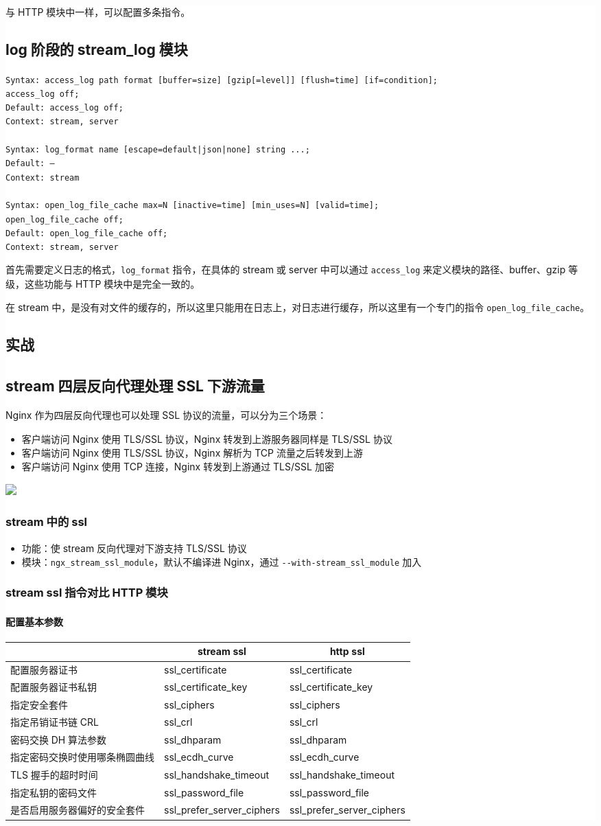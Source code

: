 与 HTTP 模块中一样，可以配置多条指令。

## log 阶段的 stream_log 模块

```nginx
Syntax: access_log path format [buffer=size] [gzip[=level]] [flush=time] [if=condition];
access_log off;
Default: access_log off; 
Context: stream, server

Syntax: log_format name [escape=default|json|none] string ...;
Default: —
Context: stream

Syntax: open_log_file_cache max=N [inactive=time] [min_uses=N] [valid=time];
open_log_file_cache off;
Default: open_log_file_cache off; 
Context: stream, server
```

首先需要定义日志的格式，`log_format` 指令，在具体的 stream 或 server 中可以通过 `access_log` 来定义模块的路径、buffer、gzip 等级，这些功能与 HTTP 模块中是完全一致的。

在 stream 中，是没有对文件的缓存的，所以这里只能用在日志上，对日志进行缓存，所以这里有一个专门的指令 `open_log_file_cache`。

## 实战



## stream 四层反向代理处理 SSL 下游流量

Nginx 作为四层反向代理也可以处理 SSL 协议的流量，可以分为三个场景：

- 客户端访问 Nginx 使用 TLS/SSL 协议，Nginx 转发到上游服务器同样是 TLS/SSL 协议
- 客户端访问 Nginx 使用 TLS/SSL 协议，Nginx 解析为 TCP 流量之后转发到上游
- 客户端访问 Nginx 使用 TCP 连接，Nginx 转发到上游通过 TLS/SSL 加密

![](https://s3plus.meituan.net/v1/mss_f32142e8d47149129e9550e929704625/yzz-test-image/20200625101559)

### stream 中的 ssl

- 功能：使 stream 反向代理对下游支持 TLS/SSL 协议
- 模块：`ngx_stream_ssl_module`，默认不编译进 Nginx，通过 `--with-stream_ssl_module` 加入

### stream ssl 指令对比 HTTP 模块

#### 配置基本参数

|                                                        | stream ssl                | http ssl                  |
| ------------------------------------------------------ | ------------------------- | ------------------------- |
| 配置服务器证书                                         | ssl_certificate           | ssl_certificate           |
| 配置服务器证书私钥                                     | ssl_certificate_key       | ssl_certificate_key       |
| 指定安全套件                                           | ssl_ciphers               | ssl_ciphers               |
| 指定吊销证书链 CRL                                     | ssl_crl                   | ssl_crl                   |
| 密码交换 DH 算法参数                                   | ssl_dhparam               | ssl_dhparam               |
| 指定密码交换时使用哪条椭圆曲线                         | ssl_ecdh_curve            | ssl_ecdh_curve            |
| TLS 握手的超时时间                                     | ssl_handshake_timeout     | ssl_handshake_timeout     |
| 指定私钥的密码文件                                     | ssl_password_file         | ssl_password_file         |
| 是否启用服务器偏好的安全套件                           | ssl_prefer_server_ciphers | ssl_prefer_server_ciphers |